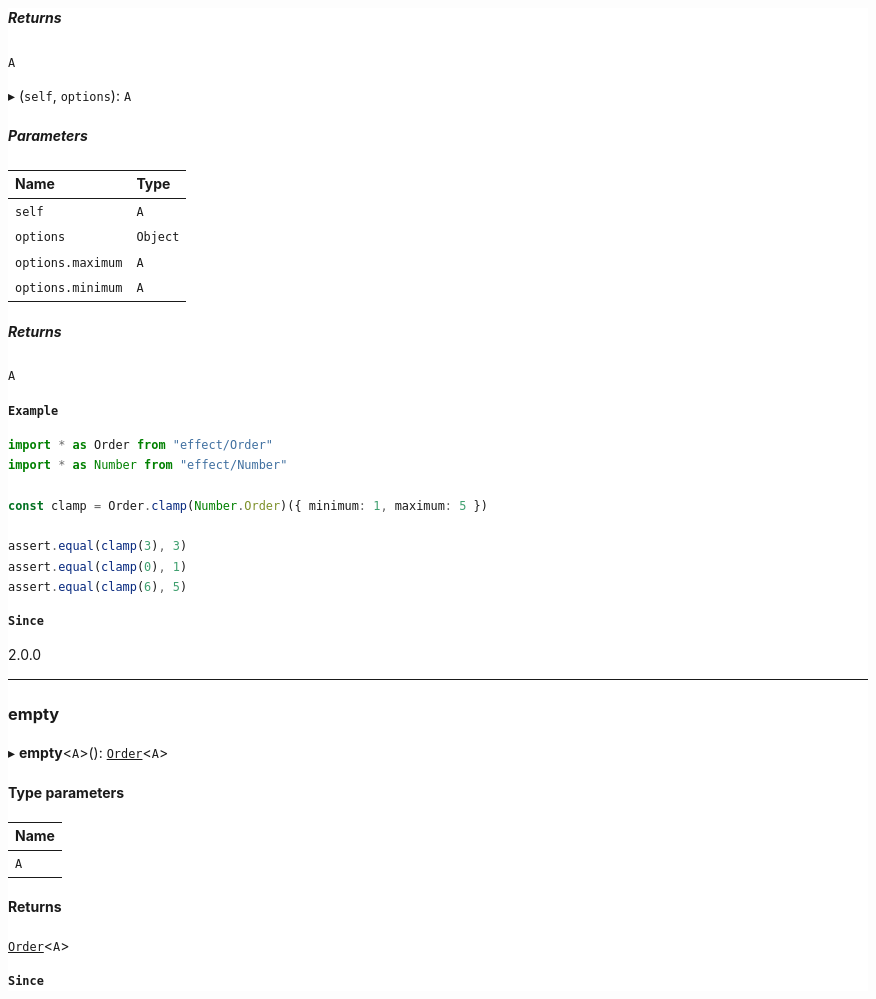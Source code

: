 ##### Returns

`A`

▸ (`self`, `options`): `A`

##### Parameters

| Name | Type |
| :------ | :------ |
| `self` | `A` |
| `options` | `Object` |
| `options.maximum` | `A` |
| `options.minimum` | `A` |

##### Returns

`A`

**`Example`**

```ts
import * as Order from "effect/Order"
import * as Number from "effect/Number"

const clamp = Order.clamp(Number.Order)({ minimum: 1, maximum: 5 })

assert.equal(clamp(3), 3)
assert.equal(clamp(0), 1)
assert.equal(clamp(6), 5)
```

**`Since`**

2.0.0

___

### empty

▸ **empty**\<`A`\>(): [`Order`](../interfaces/Ord.Order.md)\<`A`\>

#### Type parameters

| Name |
| :------ |
| `A` |

#### Returns

[`Order`](../interfaces/Ord.Order.md)\<`A`\>

**`Since`**
